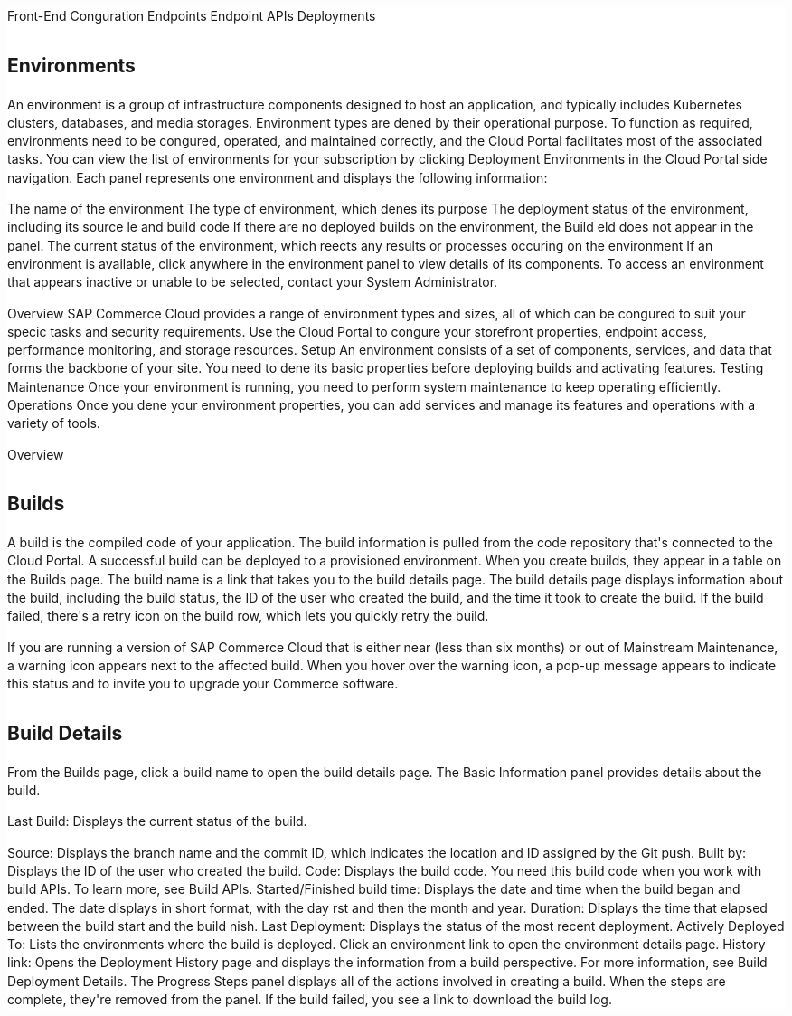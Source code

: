 Front-End Conguration Endpoints Endpoint APIs Deployments

## Environments

An environment is a group of infrastructure components designed to host an application, and typically includes Kubernetes clusters, databases, and media storages. Environment types are dened by their operational purpose. To function as required, environments need to be congured, operated, and maintained correctly, and the Cloud Portal facilitates most of the associated tasks. You can view the list of environments for your subscription by clicking Deployment Environments in the Cloud Portal side navigation. Each panel represents one environment and displays the following information:

The name of the environment The type of environment, which denes its purpose The deployment status of the environment, including its source le and build code If there are no deployed builds on the environment, the Build eld does not appear in the panel. The current status of the environment, which reects any results or processes occuring on the environment
If an environment is available, click anywhere in the environment panel to view details of its components. To access an environment that appears inactive or unable to be selected, contact your System Administrator.

Overview SAP Commerce Cloud provides a range of environment types and sizes, all of which can be congured to suit your specic tasks and security requirements. Use the Cloud Portal to congure your storefront properties, endpoint access, performance monitoring, and storage resources. Setup An environment consists of a set of components, services, and data that forms the backbone of your site. You need to dene its basic properties before deploying builds and activating features. Testing Maintenance Once your environment is running, you need to perform system maintenance to keep operating efficiently. Operations Once you dene your environment properties, you can add services and manage its features and operations with a variety of tools.

Overview

## Builds

A build is the compiled code of your application. The build information is pulled from the code repository that's connected to the Cloud Portal. A successful build can be deployed to a provisioned environment. When you create builds, they appear in a table on the Builds page. The build name is a link that takes you to the build details page. The build details page displays information about the build, including the build status, the ID of the user who created the build, and the time it took to create the build. If the build failed, there's a retry icon on the build row, which lets you quickly retry the build.

If you are running a version of SAP Commerce Cloud that is either near (less than six months) or out of Mainstream Maintenance, a warning icon appears next to the affected build. When you hover over the warning icon, a pop-up message appears to indicate this status and to invite you to upgrade your Commerce software.

## Build Details

From the Builds page, click a build name to open the build details page. The Basic Information panel provides details about the build.

Last Build: Displays the current status of the build.

Source: Displays the branch name and the commit ID, which indicates the location and ID assigned by the Git push. Built by: Displays the ID of the user who created the build. Code: Displays the build code. You need this build code when you work with build APIs. To learn more, see Build APIs. Started/Finished build time: Displays the date and time when the build began and ended. The date displays in short format, with the day rst and then the month and year. Duration: Displays the time that elapsed between the build start and the build nish. Last Deployment: Displays the status of the most recent deployment. Actively Deployed To: Lists the environments where the build is deployed. Click an environment link to open the environment details page. History link: Opens the Deployment History page and displays the information from a build perspective. For more information, see Build Deployment Details.
The Progress Steps panel displays all of the actions involved in creating a build. When the steps are complete, they're removed from the panel. If the build failed, you see a link to download the build log.
